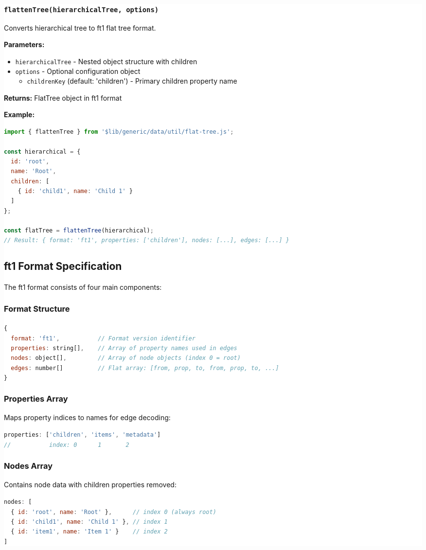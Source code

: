 ### `flattenTree(hierarchicalTree, options)`

Converts hierarchical tree to ft1 flat tree format.

**Parameters:**
- `hierarchicalTree` - Nested object structure with children
- `options` - Optional configuration object
  - `childrenKey` (default: 'children') - Primary children property name

**Returns:** FlatTree object in ft1 format

**Example:**
```javascript
import { flattenTree } from '$lib/generic/data/util/flat-tree.js';

const hierarchical = {
  id: 'root',
  name: 'Root',
  children: [
    { id: 'child1', name: 'Child 1' }
  ]
};

const flatTree = flattenTree(hierarchical);
// Result: { format: 'ft1', properties: ['children'], nodes: [...], edges: [...] }
```

## ft1 Format Specification

The ft1 format consists of four main components:

### Format Structure

```javascript
{
  format: 'ft1',           // Format version identifier
  properties: string[],    // Array of property names used in edges
  nodes: object[],         // Array of node objects (index 0 = root)
  edges: number[]          // Flat array: [from, prop, to, from, prop, to, ...]
}
```

### Properties Array

Maps property indices to names for edge decoding:
```javascript
properties: ['children', 'items', 'metadata']
//           index: 0      1       2
```

### Nodes Array

Contains node data with children properties removed:
```javascript
nodes: [
  { id: 'root', name: 'Root' },      // index 0 (always root)
  { id: 'child1', name: 'Child 1' }, // index 1
  { id: 'item1', name: 'Item 1' }    // index 2
]
```
